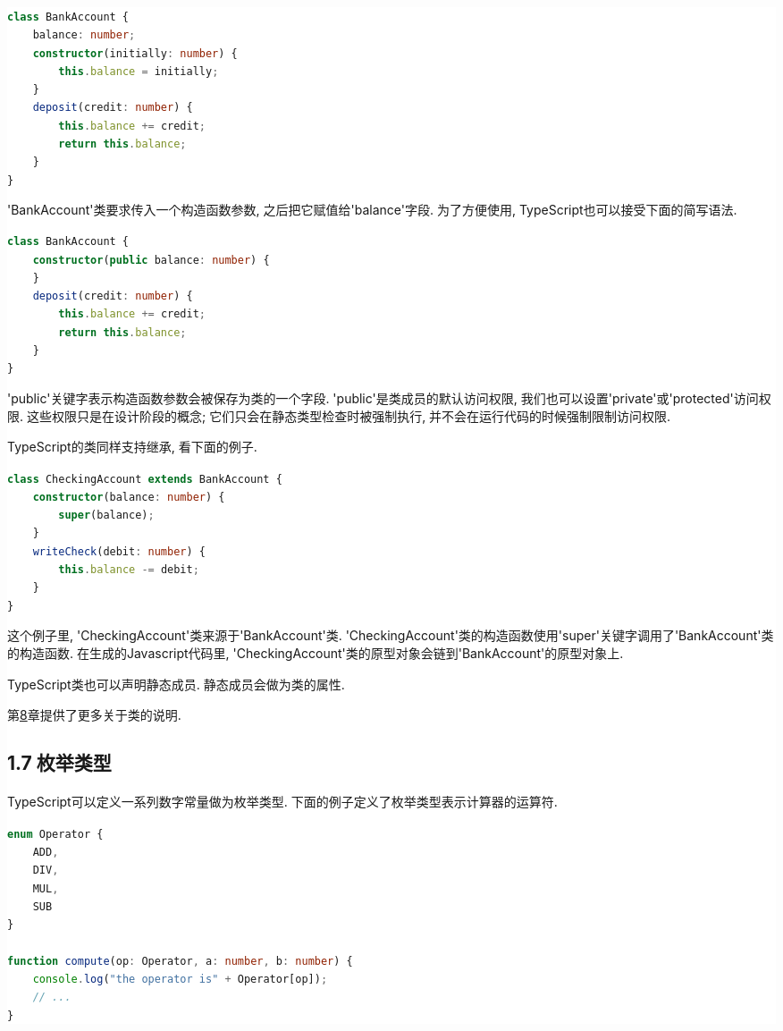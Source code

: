 ```TypeScript
class BankAccount {  
    balance: number;  
    constructor(initially: number) {  
        this.balance = initially;  
    }  
    deposit(credit: number) {  
        this.balance += credit;  
        return this.balance;  
    }  
}
```

'BankAccount'类要求传入一个构造函数参数, 之后把它赋值给'balance'字段. 为了方便使用, TypeScript也可以接受下面的简写语法.

```TypeScript
class BankAccount {  
    constructor(public balance: number) {  
    }  
    deposit(credit: number) {  
        this.balance += credit;  
        return this.balance;  
    }  
}
```

'public'关键字表示构造函数参数会被保存为类的一个字段. 'public'是类成员的默认访问权限, 我们也可以设置'private'或'protected'访问权限. 这些权限只是在设计阶段的概念; 它们只会在静态类型检查时被强制执行, 并不会在运行代码的时候强制限制访问权限.

TypeScript的类同样支持继承, 看下面的例子.

```TypeScript
class CheckingAccount extends BankAccount {  
    constructor(balance: number) {  
        super(balance);  
    }  
    writeCheck(debit: number) {  
        this.balance -= debit;  
    }  
}
```

这个例子里, 'CheckingAccount'类来源于'BankAccount'类. 'CheckingAccount'类的构造函数使用'super'关键字调用了'BankAccount'类的构造函数. 在生成的Javascript代码里, 'CheckingAccount'类的原型对象会链到'BankAccount'的原型对象上.

TypeScript类也可以声明静态成员. 静态成员会做为类的属性.

第[8](#8)章提供了更多关于类的说明.

## <a name="1.7"/>1.7 枚举类型

TypeScript可以定义一系列数字常量做为枚举类型. 下面的例子定义了枚举类型表示计算器的运算符.

```TypeScript
enum Operator {  
    ADD,  
    DIV,  
    MUL,  
    SUB  
}

function compute(op: Operator, a: number, b: number) {  
    console.log("the operator is" + Operator[op]);  
    // ...  
}
```
